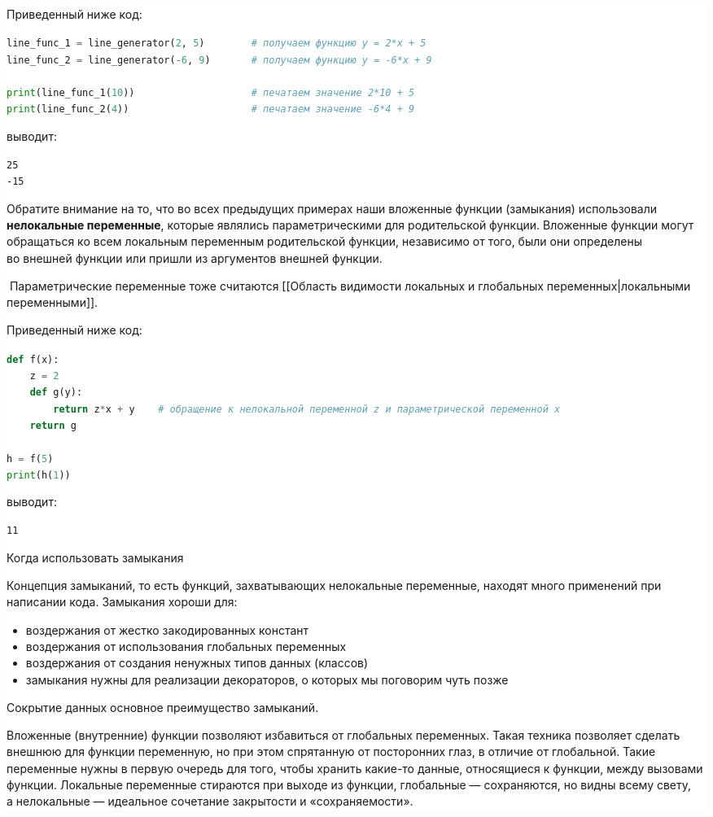 Приведенный ниже код:

```python
line_func_1 = line_generator(2, 5)        # получаем функцию y = 2*x + 5
line_func_2 = line_generator(-6, 9)       # получаем функцию y = -6*x + 9

print(line_func_1(10))                    # печатаем значение 2*10 + 5
print(line_func_2(4))                     # печатаем значение -6*4 + 9
```

выводит:

```no-highlight
25
-15
```

Обратите внимание на то, что во всех предыдущих примерах наши вложенные функции (замыкания) использовали **нелокальные переменные**, которые являлись параметрическими для родительской функции. Вложенные функции могут обращаться ко всем локальным переменным родительской функции, независимо от того, были они определены во внешней функции или пришли из аргументов внешней функции.

 Параметрические переменные тоже считаются [[Область видимости локальных и глобальных переменных|локальными переменными]].

Приведенный ниже код:

```python
def f(x):
    z = 2
    def g(y):
        return z*x + y    # обращение к нелокальной переменной z и параметрической переменной x
    return g

h = f(5)
print(h(1))
```

выводит:

```no-highlight
11
```

Когда использовать замыкания

Концепция замыканий, то есть функций, захватывающих нелокальные переменные, находят много применений при написании кода. Замыкания хороши для:

- воздержания от жестко закодированных констант
- воздержания от использования глобальных переменных
- воздержания от создания ненужных типов данных (классов)
- замыкания нужны для реализации декораторов, о которых мы поговорим чуть позже

Сокрытие данных основное преимущество замыканий.


 Вложенные (внутренние) функции позволяют избавиться от глобальных переменных. Такая техника позволяет сделать внешнюю для функции переменную, но при этом спрятанную от посторонних глаз, в отличие от глобальной. Такие переменные нужны в первую очередь для того, чтобы хранить какие-то данные, относящиеся к функции, между вызовами функции. Локальные переменные стираются при выходе из функции, глобальные — сохраняются, но видны всему свету, а нелокальные — идеальное сочетание закрытости и «сохраняемости».
